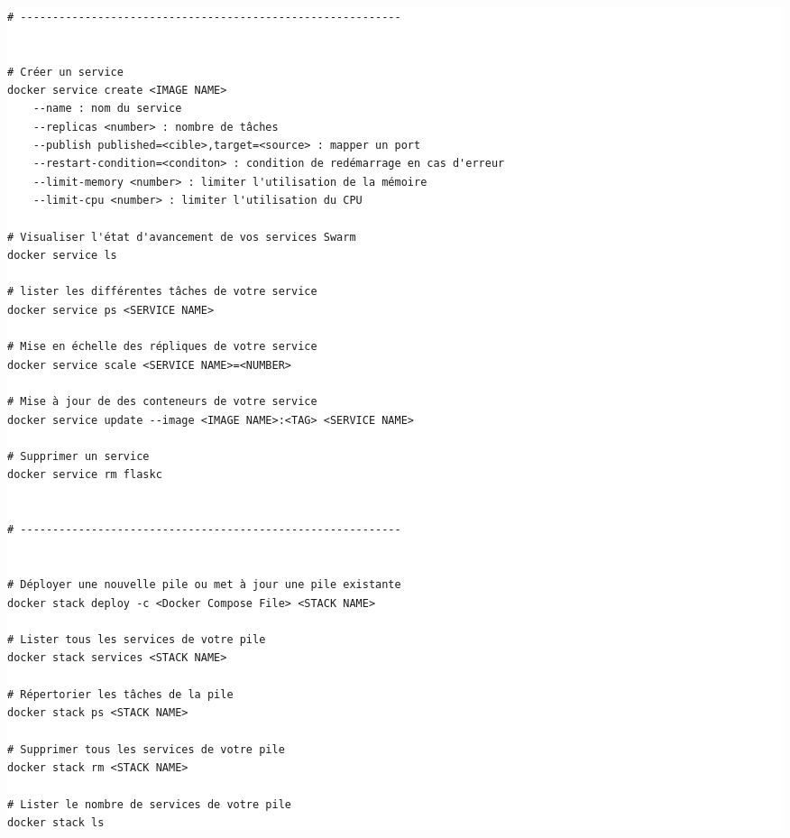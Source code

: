     
    # -----------------------------------------------------------
    
    
    # Créer un service
    docker service create <IMAGE NAME>
        --name : nom du service
        --replicas <number> : nombre de tâches
        --publish published=<cible>,target=<source> : mapper un port
        --restart-condition=<conditon> : condition de redémarrage en cas d'erreur
        --limit-memory <number> : limiter l'utilisation de la mémoire
        --limit-cpu <number> : limiter l'utilisation du CPU
    
    # Visualiser l'état d'avancement de vos services Swarm 
    docker service ls
    
    # lister les différentes tâches de votre service 
    docker service ps <SERVICE NAME>
    
    # Mise en échelle des répliques de votre service
    docker service scale <SERVICE NAME>=<NUMBER>
    
    # Mise à jour de des conteneurs de votre service
    docker service update --image <IMAGE NAME>:<TAG> <SERVICE NAME>
    
    # Supprimer un service
    docker service rm flaskc
    
    
    # -----------------------------------------------------------
    
    
    # Déployer une nouvelle pile ou met à jour une pile existante
    docker stack deploy -c <Docker Compose File> <STACK NAME>
    
    # Lister tous les services de votre pile
    docker stack services <STACK NAME>
    
    # Répertorier les tâches de la pile
    docker stack ps <STACK NAME>
    
    # Supprimer tous les services de votre pile
    docker stack rm <STACK NAME>
    
    # Lister le nombre de services de votre pile
    docker stack ls